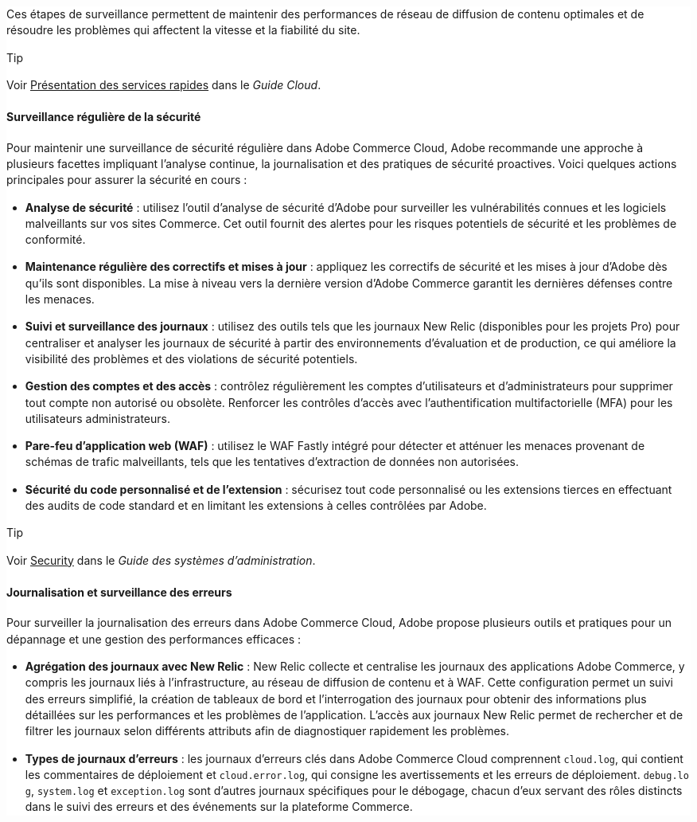 Ces étapes de surveillance permettent de maintenir des performances de réseau de diffusion de contenu optimales et de résoudre les problèmes qui affectent la vitesse et la fiabilité du site.

>[!TIP]
>
>Voir [Présentation des services rapides](https://experienceleague.adobe.com/en/docs/commerce-cloud-service/user-guide/cdn/fastly) dans le _Guide Cloud_.

#### Surveillance régulière de la sécurité

Pour maintenir une surveillance de sécurité régulière dans Adobe Commerce Cloud, Adobe recommande une approche à plusieurs facettes impliquant l’analyse continue, la journalisation et des pratiques de sécurité proactives. Voici quelques actions principales pour assurer la sécurité en cours :

- **Analyse de sécurité** : utilisez l’outil d’analyse de sécurité d’Adobe pour surveiller les vulnérabilités connues et les logiciels malveillants sur vos sites Commerce. Cet outil fournit des alertes pour les risques potentiels de sécurité et les problèmes de conformité.

- **Maintenance régulière des correctifs et mises à jour** : appliquez les correctifs de sécurité et les mises à jour d’Adobe dès qu’ils sont disponibles. La mise à niveau vers la dernière version d’Adobe Commerce garantit les dernières défenses contre les menaces.

- **Suivi et surveillance des journaux** : utilisez des outils tels que les journaux New Relic (disponibles pour les projets Pro) pour centraliser et analyser les journaux de sécurité à partir des environnements d’évaluation et de production, ce qui améliore la visibilité des problèmes et des violations de sécurité potentiels.

- **Gestion des comptes et des accès** : contrôlez régulièrement les comptes d’utilisateurs et d’administrateurs pour supprimer tout compte non autorisé ou obsolète. Renforcer les contrôles d’accès avec l’authentification multifactorielle (MFA) pour les utilisateurs administrateurs.

- **Pare-feu d’application web (WAF)** : utilisez le WAF Fastly intégré pour détecter et atténuer les menaces provenant de schémas de trafic malveillants, tels que les tentatives d’extraction de données non autorisées.

- **Sécurité du code personnalisé et de l’extension** : sécurisez tout code personnalisé ou les extensions tierces en effectuant des audits de code standard et en limitant les extensions à celles contrôlées par Adobe.

>[!TIP]
>
>Voir [Security](https://experienceleague.adobe.com/en/docs/commerce-admin/systems/security/security) dans le _Guide des systèmes d’administration_.

#### Journalisation et surveillance des erreurs

Pour surveiller la journalisation des erreurs dans Adobe Commerce Cloud, Adobe propose plusieurs outils et pratiques pour un dépannage et une gestion des performances efficaces :

- **Agrégation des journaux avec New Relic** : New Relic collecte et centralise les journaux des applications Adobe Commerce, y compris les journaux liés à l’infrastructure, au réseau de diffusion de contenu et à WAF. Cette configuration permet un suivi des erreurs simplifié, la création de tableaux de bord et l’interrogation des journaux pour obtenir des informations plus détaillées sur les performances et les problèmes de l’application. L’accès aux journaux New Relic permet de rechercher et de filtrer les journaux selon différents attributs afin de diagnostiquer rapidement les problèmes.

- **Types de journaux d’erreurs** : les journaux d’erreurs clés dans Adobe Commerce Cloud comprennent `cloud.log`, qui contient les commentaires de déploiement et `cloud.error.log`, qui consigne les avertissements et les erreurs de déploiement. `debug.log`, `system.log` et `exception.log` sont d’autres journaux spécifiques pour le débogage, chacun d’eux servant des rôles distincts dans le suivi des erreurs et des événements sur la plateforme Commerce.
